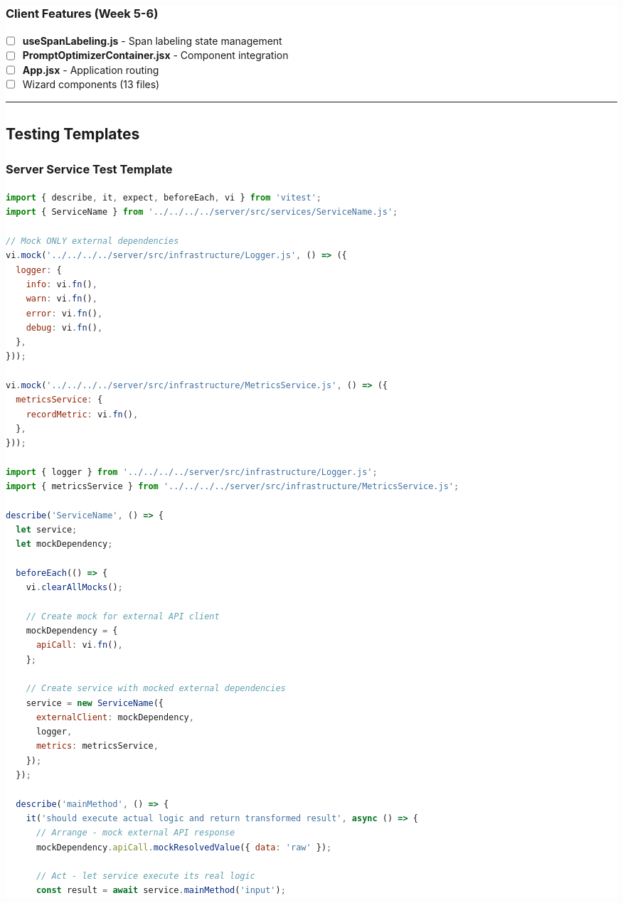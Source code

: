 ### Client Features (Week 5-6)
- [ ] **useSpanLabeling.js** - Span labeling state management
- [ ] **PromptOptimizerContainer.jsx** - Component integration
- [ ] **App.jsx** - Application routing
- [ ] Wizard components (13 files)

---

## Testing Templates

### Server Service Test Template

```javascript
import { describe, it, expect, beforeEach, vi } from 'vitest';
import { ServiceName } from '../../../../server/src/services/ServiceName.js';

// Mock ONLY external dependencies
vi.mock('../../../../server/src/infrastructure/Logger.js', () => ({
  logger: {
    info: vi.fn(),
    warn: vi.fn(),
    error: vi.fn(),
    debug: vi.fn(),
  },
}));

vi.mock('../../../../server/src/infrastructure/MetricsService.js', () => ({
  metricsService: {
    recordMetric: vi.fn(),
  },
}));

import { logger } from '../../../../server/src/infrastructure/Logger.js';
import { metricsService } from '../../../../server/src/infrastructure/MetricsService.js';

describe('ServiceName', () => {
  let service;
  let mockDependency;

  beforeEach(() => {
    vi.clearAllMocks();

    // Create mock for external API client
    mockDependency = {
      apiCall: vi.fn(),
    };

    // Create service with mocked external dependencies
    service = new ServiceName({
      externalClient: mockDependency,
      logger,
      metrics: metricsService,
    });
  });

  describe('mainMethod', () => {
    it('should execute actual logic and return transformed result', async () => {
      // Arrange - mock external API response
      mockDependency.apiCall.mockResolvedValue({ data: 'raw' });

      // Act - let service execute its real logic
      const result = await service.mainMethod('input');

```
